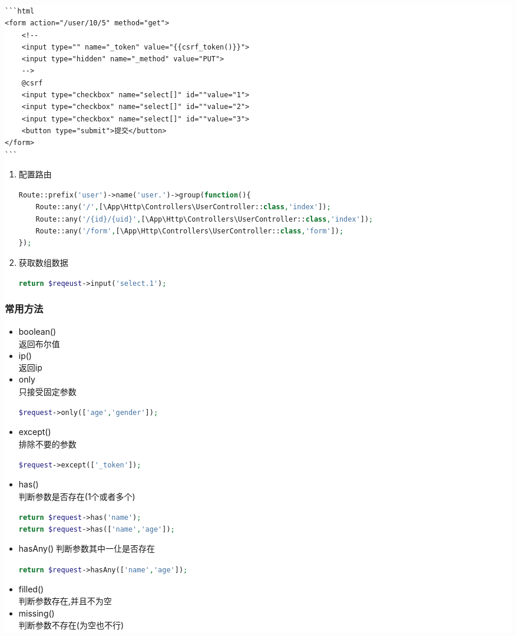     ```html
    <form action="/user/10/5" method="get">
        <!--
        <input type="" name="_token" value="{{csrf_token()}}">
        <input type="hidden" name="_method" value="PUT">
        -->
        @csrf
        <input type="checkbox" name="select[]" id=""value="1">
        <input type="checkbox" name="select[]" id=""value="2">
        <input type="checkbox" name="select[]" id=""value="3">
        <button type="submit">提交</button>
    </form>
    ```
1. 配置路由
    ```php
    Route::prefix('user')->name('user.')->group(function(){
        Route::any('/',[\App\Http\Controllers\UserController::class,'index']);
        Route::any('/{id}/{uid}',[\App\Http\Controllers\UserController::class,'index']);
        Route::any('/form',[\App\Http\Controllers\UserController::class,'form']);
    });
    ```
1. 获取数组数据
    ```php
    return $reqeust->input('select.1');
    ```

### 常用方法
- boolean()    
返回布尔值
- ip()    
返回ip
- only    
只接受固定参数
    ```php
    $request->only(['age','gender']);
    ```
- except()    
排除不要的参数
    ```php
    $request->except(['_token']);
    ```
- has()    
判断参数是否存在(1个或者多个)
    ```php
    return $request->has('name');
    return $request->has(['name','age']);
    ```
- hasAny()
判断参数其中一仩是否存在
    ```php
    return $request->hasAny(['name','age']);
    ```
- filled()    
判断参数存在,并且不为空
- missing()    
判断参数不存在(为空也不行)

